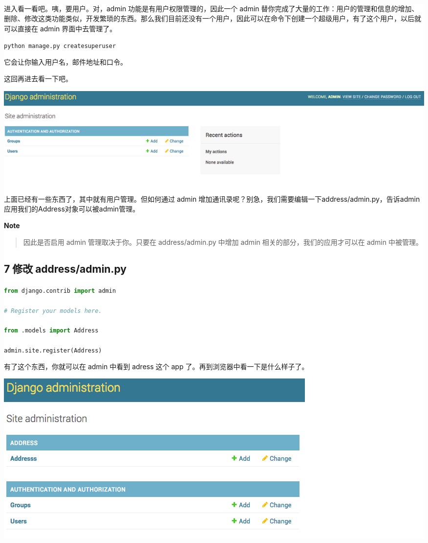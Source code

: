 进入看一看吧。咦，要用户。对，admin 功能是有用户权限管理的，因此一个 admin 替你完成了大量的工作：用户的管理和信息的增加、删除、修改这类功能类似，开发繁琐的东西。那么我们目前还没有一个用户，因此可以在命令下创建一个超级用户，有了这个用户，以后就可以直接在 admin 界面中去管理了。

```shell
python manage.py createsuperuser
```

它会让你输入用户名，邮件地址和口令。

这回再进去看一下吧。

![](./chapter0702.png)

上面已经有一些东西了，其中就有用户管理。但如何通过 admin 增加通讯录呢？别急，我们需要编辑一下address/admin.py，告诉admin应用我们的Address对象可以被admin管理。

**Note**

>因此是否启用 admin 管理取决于你。只要在 address/admin.py 中增加 admin 相关的部分，我们的应用才可以在 admin 中被管理。

## 7 修改 address/admin.py

```python
from django.contrib import admin

# Register your models here.

from .models import Address

admin.site.register(Address)
```

有了这个东西，你就可以在 admin 中看到 adress 这个 app 了。再到浏览器中看一下是什么样子了。

![](./chapter0703.png)

